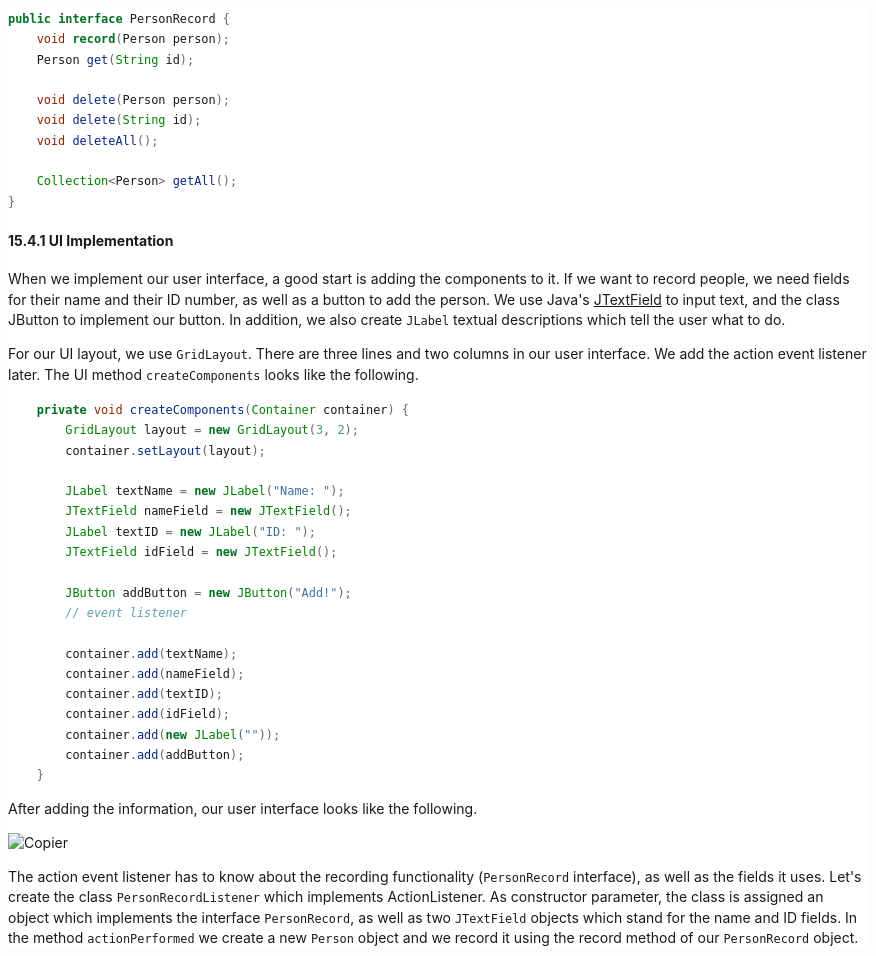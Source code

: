 ```java
public interface PersonRecord {
    void record(Person person);
    Person get(String id);

    void delete(Person person);
    void delete(String id);
    void deleteAll();

    Collection<Person> getAll();
}
```

#### 15.4.1 UI Implementation

When we implement our user interface, a good start is adding the components to it. If we want to record people, we need fields for their name and their ID number, as well as a button to add the person. We use Java's [JTextField](http://docs.oracle.com/javase/8/docs/api/javax/swing/JTextField.html) to input text, and the class JButton to implement our button. In addition, we also create `JLabel` textual descriptions which tell the user what to do.

For our UI layout, we use `GridLayout`. There are three lines and two columns in our user interface. We add the action event listener later. The UI method `createComponents` looks like the following.

```java
    private void createComponents(Container container) {
        GridLayout layout = new GridLayout(3, 2);
        container.setLayout(layout);

        JLabel textName = new JLabel("Name: ");
        JTextField nameField = new JTextField();
        JLabel textID = new JLabel("ID: ");
        JTextField idField = new JTextField();

        JButton addButton = new JButton("Add!");
        // event listener

        container.add(textName);
        container.add(nameField);
        container.add(textID);
        container.add(idField);
        container.add(new JLabel(""));
        container.add(addButton);
    }
```

After adding the information, our user interface looks like the following.

![Copier](images/15_4_persondetails.png)

The action event listener has to know about the recording functionality (`PersonRecord` interface), as well as the fields it uses. Let's create the class `PersonRecordListener` which implements ActionListener. As constructor parameter, the class is assigned an object which implements the interface `PersonRecord`, as well as two `JTextField` objects which stand for the name and ID fields. In the method `actionPerformed` we create a new `Person` object and we record it using the record method of our `PersonRecord` object.
